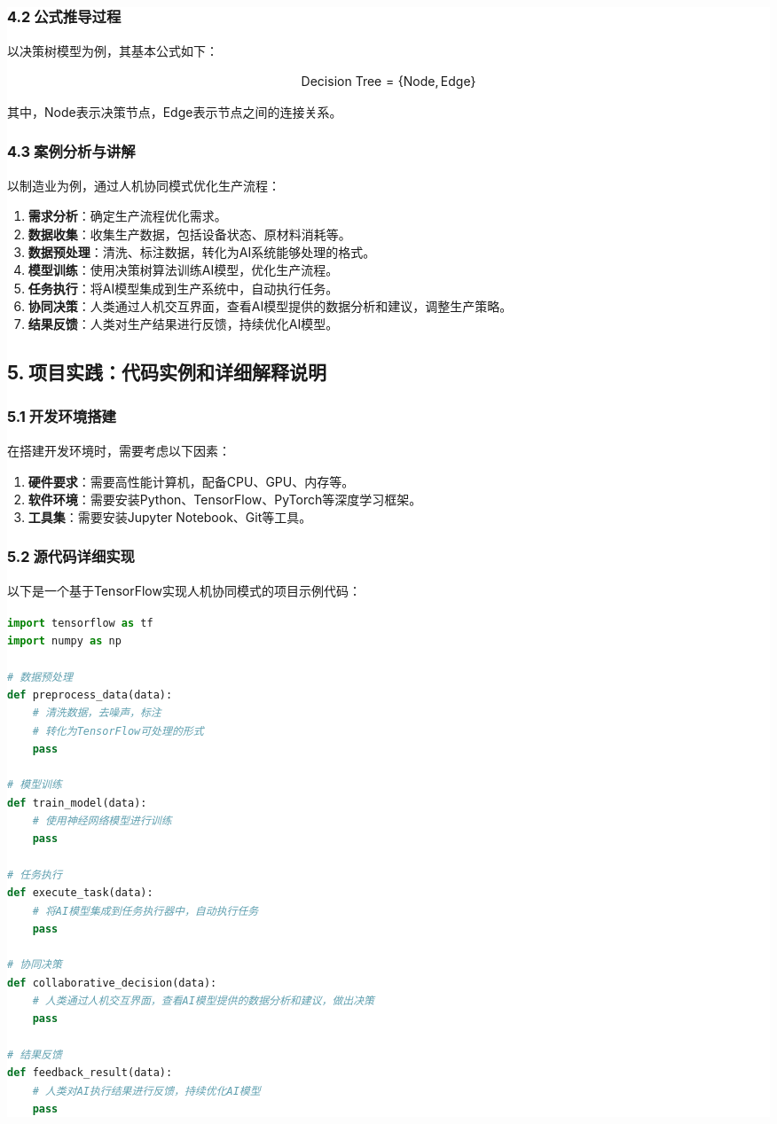 ### 4.2 公式推导过程

以决策树模型为例，其基本公式如下：

$$
\text{Decision Tree} = \{\text{Node}, \text{Edge}\}
$$

其中，Node表示决策节点，Edge表示节点之间的连接关系。

### 4.3 案例分析与讲解

以制造业为例，通过人机协同模式优化生产流程：

1. **需求分析**：确定生产流程优化需求。
2. **数据收集**：收集生产数据，包括设备状态、原材料消耗等。
3. **数据预处理**：清洗、标注数据，转化为AI系统能够处理的格式。
4. **模型训练**：使用决策树算法训练AI模型，优化生产流程。
5. **任务执行**：将AI模型集成到生产系统中，自动执行任务。
6. **协同决策**：人类通过人机交互界面，查看AI模型提供的数据分析和建议，调整生产策略。
7. **结果反馈**：人类对生产结果进行反馈，持续优化AI模型。

## 5. 项目实践：代码实例和详细解释说明

### 5.1 开发环境搭建

在搭建开发环境时，需要考虑以下因素：

1. **硬件要求**：需要高性能计算机，配备CPU、GPU、内存等。
2. **软件环境**：需要安装Python、TensorFlow、PyTorch等深度学习框架。
3. **工具集**：需要安装Jupyter Notebook、Git等工具。

### 5.2 源代码详细实现

以下是一个基于TensorFlow实现人机协同模式的项目示例代码：

```python
import tensorflow as tf
import numpy as np

# 数据预处理
def preprocess_data(data):
    # 清洗数据，去噪声，标注
    # 转化为TensorFlow可处理的形式
    pass

# 模型训练
def train_model(data):
    # 使用神经网络模型进行训练
    pass

# 任务执行
def execute_task(data):
    # 将AI模型集成到任务执行器中，自动执行任务
    pass

# 协同决策
def collaborative_decision(data):
    # 人类通过人机交互界面，查看AI模型提供的数据分析和建议，做出决策
    pass

# 结果反馈
def feedback_result(data):
    # 人类对AI执行结果进行反馈，持续优化AI模型
    pass

```